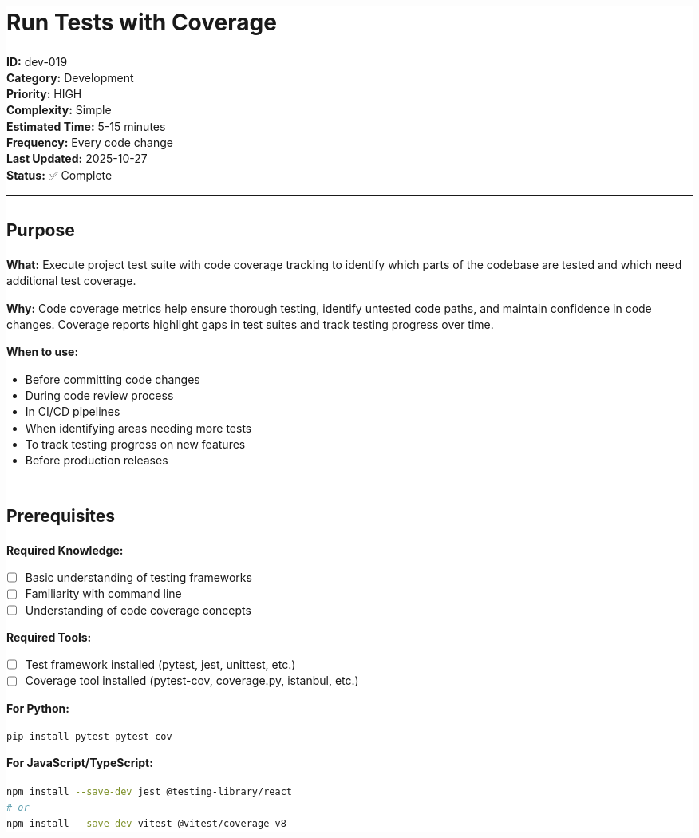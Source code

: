 # Run Tests with Coverage

**ID:** dev-019  
**Category:** Development  
**Priority:** HIGH  
**Complexity:** Simple  
**Estimated Time:** 5-15 minutes  
**Frequency:** Every code change  
**Last Updated:** 2025-10-27  
**Status:** ✅ Complete

---

## Purpose

**What:** Execute project test suite with code coverage tracking to identify which parts of the codebase are tested and which need additional test coverage.

**Why:** Code coverage metrics help ensure thorough testing, identify untested code paths, and maintain confidence in code changes. Coverage reports highlight gaps in test suites and track testing progress over time.

**When to use:**
- Before committing code changes
- During code review process
- In CI/CD pipelines
- When identifying areas needing more tests
- To track testing progress on new features
- Before production releases

---

## Prerequisites

**Required Knowledge:**
- [ ] Basic understanding of testing frameworks
- [ ] Familiarity with command line
- [ ] Understanding of code coverage concepts

**Required Tools:**
- [ ] Test framework installed (pytest, jest, unittest, etc.)
- [ ] Coverage tool installed (pytest-cov, coverage.py, istanbul, etc.)

**For Python:**
```bash
pip install pytest pytest-cov
```

**For JavaScript/TypeScript:**
```bash
npm install --save-dev jest @testing-library/react
# or
npm install --save-dev vitest @vitest/coverage-v8
```

